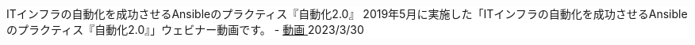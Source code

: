   <tr>
    <td><!--  ドキュメント名  -->
        ITインフラの自動化を成功させるAnsibleのプラクティス『自動化2.0』
    </td>
    <td><!--  概要  -->
      2019年5月に実施した「ITインフラの自動化を成功させるAnsibleのプラクティス『自動化2.0』」ウェビナー動画です。
    </td>
    <td><!--  対象バージョン  -->
      -
    </td>
    <td>
      <!--  リンク先  -->
      <a href="
        https://redhat.lookbookhq.com/c/jow0lohgy08?x=8XYa3o&lx=t84IoG
     " target="_blank" rel="noreferrer noopener">
        <!--  ドキュメント名  -->
        動画
      </a>
    </td>
    <td>
      <!--  記載確認日  -->2023/3/30
    </td>
  </tr>

</table>
